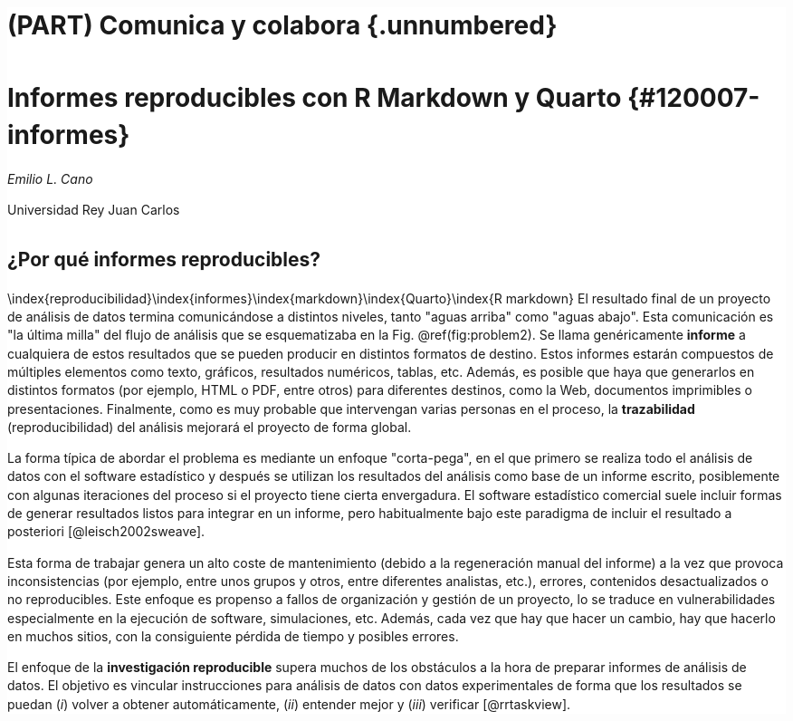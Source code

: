 # (PART) Comunica y colabora  {.unnumbered}

# Informes reproducibles con R Markdown y Quarto {#120007-informes}
 

*Emilio L. Cano*

Universidad Rey Juan Carlos

## ¿Por qué informes reproducibles?

\index{reproducibilidad}\index{informes}\index{markdown}\index{Quarto}\index{R markdown}
El resultado final de un proyecto de análisis de datos termina
comunicándose a distintos niveles, tanto "aguas arriba" como "aguas abajo". 
Esta comunicación es "la última milla" del flujo de análisis que se
esquematizaba en la Fig. \@ref(fig:problem2). Se llama genéricamente 
**informe** a cualquiera de estos resultados que se pueden producir en 
distintos formatos de destino. Estos informes estarán compuestos de múltiples elementos como
texto, gráficos, resultados numéricos, tablas, etc. Además, es posible que haya
que generarlos en distintos formatos (por ejemplo, HTML o PDF, entre otros) para diferentes destinos, como la Web, documentos imprimibles o
presentaciones. Finalmente, como es muy probable que intervengan varias personas en el proceso, la **trazabilidad** (reproducibilidad) del análisis
mejorará el proyecto de forma global. 



La forma típica de abordar el problema es mediante un enfoque "corta-pega",
en el que primero se realiza todo el análisis de datos con el software
estadístico y después se utilizan
los resultados del análisis como base de un informe escrito, posiblemente
con algunas iteraciones del proceso si el proyecto tiene cierta envergadura.
El software estadístico comercial suele incluir formas de generar resultados listos para integrar en un informe, pero habitualmente bajo este paradigma de incluir el
resultado a posteriori [@leisch2002sweave].

Esta forma de trabajar genera un alto coste de mantenimiento (debido a la regeneración manual del informe) a la vez que 
provoca inconsistencias (por ejemplo, entre unos grupos y otros,
entre diferentes analistas, etc.), errores, contenidos desactualizados o no
reproducibles. Este enfoque es propenso a fallos de organización y gestión de un proyecto, lo se traduce en 
vulnerabilidades especialmente en la ejecución de software, simulaciones, etc.
Además, cada vez que hay que hacer un cambio, hay que hacerlo en muchos
sitios, con la consiguiente pérdida de tiempo y posibles errores.


El enfoque de la **investigación reproducible** supera muchos de los obstáculos a la hora de preparar informes de análisis de datos. El objetivo es
vincular instrucciones para análisis de datos con datos experimentales de forma que
los resultados se puedan $(i)$ volver a obtener automáticamente, $(ii)$ entender mejor y $(iii$) verificar [@rrtaskview].


[^Note-inform-1]: La programación literaria es una metodología que combina un lenguaje de programación con un lenguaje de documentación [@knuth1984literate].
[^Note-inform-2]: https://quarto.org/about.html.
[^Note-inform-3]: http://www.nytimes.com/2011/07/08/health/research/08genes.html.
[^Note-inform-4]: https://rmarkdown.rstudio.com.
[^Note-inform-5]: https://quarto.org.
[^Note-inform-6]: La instalación es trivial para cualquier sistema desde la web de quarto, https://quarto.org.
[^Note-inform-7]: Se puede instalar una distribución 
[^Note-inform-8]: La plantilla se debe crear a partir de un archivo generado con **Quarto**, modificando los estilos del documento y añadiendo elementos como encabezados y pies de página.